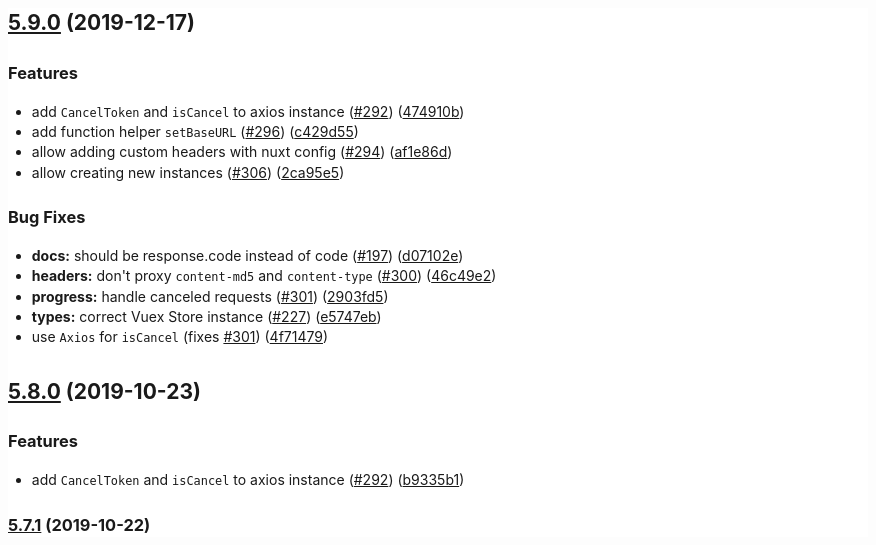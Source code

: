 ## [5.9.0](https://github.com/nuxt-community/axios-module/compare/v5.6.0...v5.9.0) (2019-12-17)


### Features

* add `CancelToken` and `isCancel` to axios instance ([#292](https://github.com/nuxt-community/axios-module/issues/292)) ([474910b](https://github.com/nuxt-community/axios-module/commit/474910bd875f2d1f6bf0e39e511db87b08673cdc))
* add function helper `setBaseURL` ([#296](https://github.com/nuxt-community/axios-module/issues/296)) ([c429d55](https://github.com/nuxt-community/axios-module/commit/c429d555202620343bc79b70bad3aa61958fb368))
* allow adding custom headers with nuxt config ([#294](https://github.com/nuxt-community/axios-module/issues/294)) ([af1e86d](https://github.com/nuxt-community/axios-module/commit/af1e86d80065951a2ea47cdb291d159bf174f73a))
* allow creating new instances ([#306](https://github.com/nuxt-community/axios-module/issues/306)) ([2ca95e5](https://github.com/nuxt-community/axios-module/commit/2ca95e58235f10b22317a7c3d53d539d8006f528))


### Bug Fixes

* **docs:** should be response.code instead of code ([#197](https://github.com/nuxt-community/axios-module/issues/197)) ([d07102e](https://github.com/nuxt-community/axios-module/commit/d07102e51f9089988ba2b0184dd442ad4fc9d46a))
* **headers:** don't proxy `content-md5` and `content-type` ([#300](https://github.com/nuxt-community/axios-module/issues/300)) ([46c49e2](https://github.com/nuxt-community/axios-module/commit/46c49e253cb23ffc1cf92ad02a1ab1fc24034906))
* **progress:** handle canceled requests ([#301](https://github.com/nuxt-community/axios-module/issues/301)) ([2903fd5](https://github.com/nuxt-community/axios-module/commit/2903fd579fe5deed693b26660a687089a589ebdf))
* **types:** correct Vuex Store instance ([#227](https://github.com/nuxt-community/axios-module/issues/227)) ([e5747eb](https://github.com/nuxt-community/axios-module/commit/e5747ebb275be56cb4496771911419038952bf4b))
* use `Axios` for  `isCancel` (fixes [#301](https://github.com/nuxt-community/axios-module/issues/301)) ([4f71479](https://github.com/nuxt-community/axios-module/commit/4f714791b564b91b915c107299bb3ffecc3a482b))

## [5.8.0](https://github.com/nuxt-community/axios-module/compare/v5.7.1...v5.8.0) (2019-10-23)


### Features

* add `CancelToken` and `isCancel` to axios instance ([#292](https://github.com/nuxt-community/axios-module/issues/292)) ([b9335b1](https://github.com/nuxt-community/axios-module/commit/b9335b1c55b3af34e2d6e5897fedb8372a620ce4))

### [5.7.1](https://github.com/nuxt-community/axios-module/compare/v5.7.0...v5.7.1) (2019-10-22)
